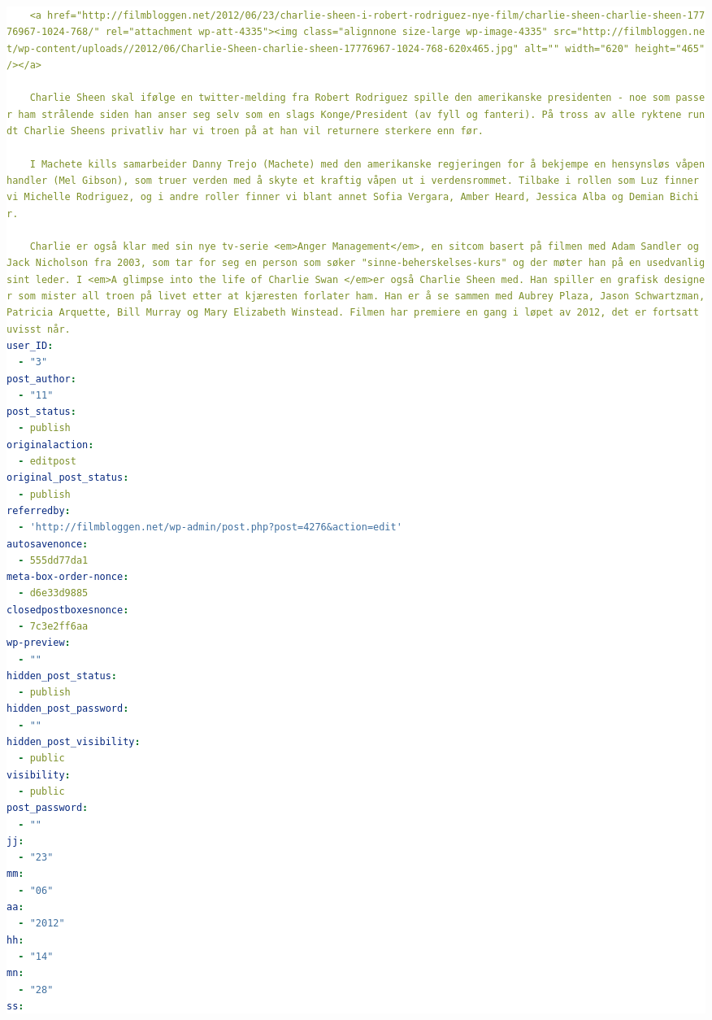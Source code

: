 ```yaml
    <a href="http://filmbloggen.net/2012/06/23/charlie-sheen-i-robert-rodriguez-nye-film/charlie-sheen-charlie-sheen-17776967-1024-768/" rel="attachment wp-att-4335"><img class="alignnone size-large wp-image-4335" src="http://filmbloggen.net/wp-content/uploads//2012/06/Charlie-Sheen-charlie-sheen-17776967-1024-768-620x465.jpg" alt="" width="620" height="465" /></a>
    
    Charlie Sheen skal ifølge en twitter-melding fra Robert Rodriguez spille den amerikanske presidenten - noe som passer ham strålende siden han anser seg selv som en slags Konge/President (av fyll og fanteri). På tross av alle ryktene rundt Charlie Sheens privatliv har vi troen på at han vil returnere sterkere enn før.
    
    I Machete kills samarbeider Danny Trejo (Machete) med den amerikanske regjeringen for å bekjempe en hensynsløs våpenhandler (Mel Gibson), som truer verden med å skyte et kraftig våpen ut i verdensrommet. Tilbake i rollen som Luz finner vi Michelle Rodriguez, og i andre roller finner vi blant annet Sofia Vergara, Amber Heard, Jessica Alba og Demian Bichir.
    
    Charlie er også klar med sin nye tv-serie <em>Anger Management</em>, en sitcom basert på filmen med Adam Sandler og Jack Nicholson fra 2003, som tar for seg en person som søker "sinne-beherskelses-kurs" og der møter han på en usedvanlig sint leder. I <em>A glimpse into the life of Charlie Swan </em>er også Charlie Sheen med. Han spiller en grafisk designer som mister all troen på livet etter at kjæresten forlater ham. Han er å se sammen med Aubrey Plaza, Jason Schwartzman, Patricia Arquette, Bill Murray og Mary Elizabeth Winstead. Filmen har premiere en gang i løpet av 2012, det er fortsatt uvisst når.
user_ID:
  - "3"
post_author:
  - "11"
post_status:
  - publish
originalaction:
  - editpost
original_post_status:
  - publish
referredby:
  - 'http://filmbloggen.net/wp-admin/post.php?post=4276&action=edit'
autosavenonce:
  - 555dd77da1
meta-box-order-nonce:
  - d6e33d9885
closedpostboxesnonce:
  - 7c3e2ff6aa
wp-preview:
  - ""
hidden_post_status:
  - publish
hidden_post_password:
  - ""
hidden_post_visibility:
  - public
visibility:
  - public
post_password:
  - ""
jj:
  - "23"
mm:
  - "06"
aa:
  - "2012"
hh:
  - "14"
mn:
  - "28"
ss:
```